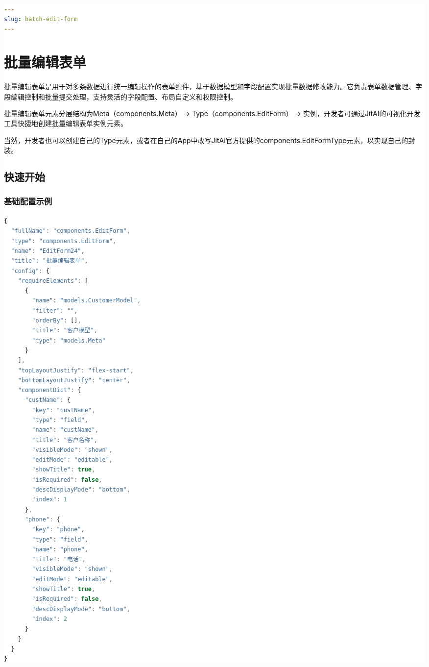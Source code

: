 ```yaml
---
slug: batch-edit-form
---
```

# 批量编辑表单
批量编辑表单是用于对多条数据进行统一编辑操作的表单组件，基于数据模型和字段配置实现批量数据修改能力。它负责表单数据管理、字段编辑控制和批量提交处理，支持灵活的字段配置、布局自定义和权限控制。

批量编辑表单元素分层结构为Meta（components.Meta） → Type（components.EditForm） → 实例，开发者可通过JitAI的可视化开发工具快捷地创建批量编辑表单实例元素。

当然，开发者也可以创建自己的Type元素，或者在自己的App中改写JitAi官方提供的components.EditFormType元素，以实现自己的封装。

## 快速开始 
### 基础配置示例
```typescript title="基础批量编辑表单配置"
{
  "fullName": "components.EditForm",
  "type": "components.EditForm", 
  "name": "EditForm24",
  "title": "批量编辑表单",
  "config": {
    "requireElements": [
      {
        "name": "models.CustomerModel",
        "filter": "",
        "orderBy": [],
        "title": "客户模型",
        "type": "models.Meta"
      }
    ],
    "topLayoutJustify": "flex-start",
    "bottomLayoutJustify": "center",
    "componentDict": {
      "custName": {
        "key": "custName",
        "type": "field",
        "name": "custName", 
        "title": "客户名称",
        "visibleMode": "shown",
        "editMode": "editable",
        "showTitle": true,
        "isRequired": false,
        "descDisplayMode": "bottom",
        "index": 1
      },
      "phone": {
        "key": "phone",
        "type": "field",
        "name": "phone",
        "title": "电话",
        "visibleMode": "shown", 
        "editMode": "editable",
        "showTitle": true,
        "isRequired": false,
        "descDisplayMode": "bottom",
        "index": 2
      }
    }
  }
}
```